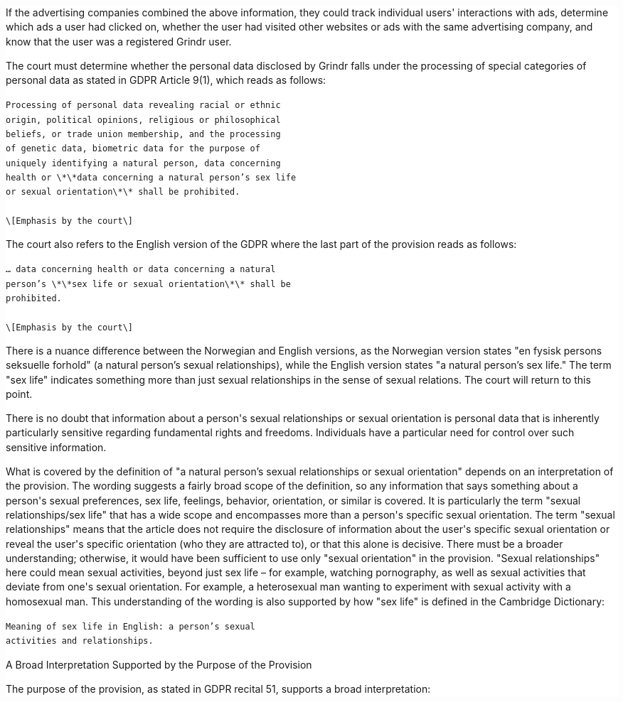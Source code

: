 If the advertising companies combined the above information, they could track individual users' interactions with ads, determine which ads a user had clicked on, whether the user had visited other websites or ads with the same advertising company, and know that the user was a registered Grindr user.

The court must determine whether the personal data disclosed by Grindr falls under the processing of special categories of personal data as stated in GDPR Article 9(1), which reads as follows:

    Processing of personal data revealing racial or ethnic
    origin, political opinions, religious or philosophical
    beliefs, or trade union membership, and the processing
    of genetic data, biometric data for the purpose of
    uniquely identifying a natural person, data concerning
    health or \*\*data concerning a natural person’s sex life
    or sexual orientation\*\* shall be prohibited.

    \[Emphasis by the court\]

The court also refers to the English version of the GDPR where the last part of the provision reads as follows:

    … data concerning health or data concerning a natural
    person’s \*\*sex life or sexual orientation\*\* shall be
    prohibited.

    \[Emphasis by the court\]

There is a nuance difference between the Norwegian and English versions, as the Norwegian version states "en fysisk persons seksuelle forhold" (a natural person’s sexual relationships), while the English version states "a natural person’s sex life." The term "sex life" indicates something more than just sexual relationships in the sense of sexual relations. The court will return to this point.

There is no doubt that information about a person's sexual relationships or sexual orientation is personal data that is inherently particularly sensitive regarding fundamental rights and freedoms. Individuals have a particular need for control over such sensitive information.

What is covered by the definition of "a natural person’s sexual relationships or sexual orientation" depends on an interpretation of the provision. The wording suggests a fairly broad scope of the definition, so any information that says something about a person's sexual preferences, sex life, feelings, behavior, orientation, or similar is covered. It is particularly the term "sexual relationships/sex life" that has a wide scope and encompasses more than a person's specific sexual orientation. The term "sexual relationships" means that the article does not require the disclosure of information about the user's specific sexual orientation or reveal the user's specific orientation (who they are attracted to), or that this alone is decisive. There must be a broader understanding; otherwise, it would have been sufficient to use only "sexual orientation" in the provision. "Sexual relationships" here could mean sexual activities, beyond just sex life – for example, watching pornography, as well as sexual activities that deviate from one's sexual orientation. For example, a heterosexual man wanting to experiment with sexual activity with a homosexual man. This understanding of the wording is also supported by how "sex life" is defined in the Cambridge Dictionary:

    Meaning of sex life in English: a person’s sexual
    activities and relationships.

A Broad Interpretation Supported by the Purpose of the Provision

The purpose of the provision, as stated in GDPR recital 51, supports a broad interpretation:

